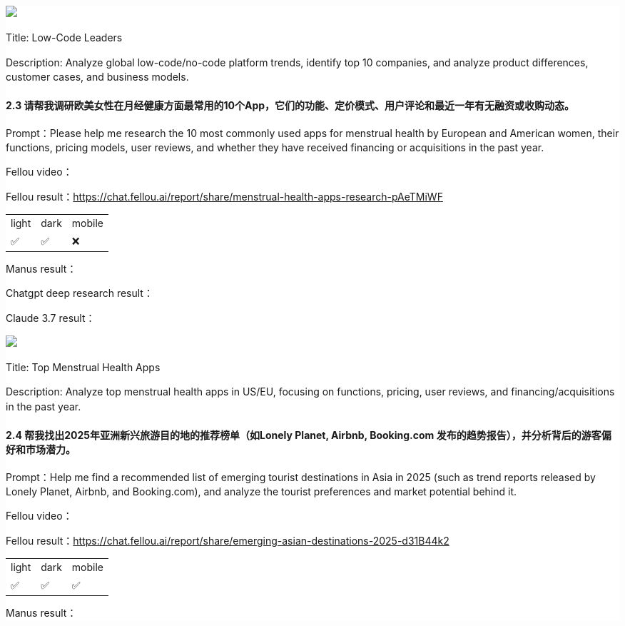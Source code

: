 ![](https://psg0wqr6cu2v.sg.larksuite.com/space/api/box/stream/download/asynccode/?code=YTAwMTUwMjdhMmQwMzdiYTc2NjIyOGRjMDU5YWNiMGRfTGE3RFhYM3pkenpiWndwZlpWSGJtVFhpRDdlNG1vaDdfVG9rZW46QkFRNWJhQlJWb1Juejh4c1VkR2w1bTRiZ29nXzE3NDQ5NzczMzI6MTc0NDk4MDkzMl9WNA)

Title: Low-Code Leaders

Description: Analyze global low-code/no-code platform trends, identify top 10 companies, and analyze product differences, customer cases, and business models.

  

#### 2.3 请帮我调研欧美女性在月经健康方面最常用的10个App，它们的功能、定价模式、用户评论和最近一年有无融资或收购动态。

Prompt：Please help me research the 10 most commonly used apps for menstrual health by European and American women, their functions, pricing models, user reviews, and whether they have received financing or acquisitions in the past year.

Fellou video：

Fellou result：https://chat.fellou.ai/report/share/menstrual-health-apps-research-pAeTMiWF

|   |   |   |
|---|---|---|
|light|dark|mobile|
|✅|✅|❌|

Manus result：

Chatgpt deep research result：

Claude 3.7 result：

![](https://psg0wqr6cu2v.sg.larksuite.com/space/api/box/stream/download/asynccode/?code=YTgyYmY2YThkYTk5NDM3Y2JhYmVkZDNlNzQ4NzM1N2RfR2NwdDRHeWtCcjRDNk5UVWNnNk1SQ2p6MFBVaWlVZW1fVG9rZW46UE9YSmJjMmVtbzlXb1V4SEZxemw3eklPZ0dkXzE3NDQ5NzczMzI6MTc0NDk4MDkzMl9WNA)

Title: Top Menstrual Health Apps

Description: Analyze top menstrual health apps in US/EU, focusing on functions, pricing, user reviews, and financing/acquisitions in the past year.

  

#### 2.4 帮我找出2025年亚洲新兴旅游目的地的推荐榜单（如Lonely Planet, Airbnb, Booking.com 发布的趋势报告），并分析背后的游客偏好和市场潜力。

Prompt：Help me find a recommended list of emerging tourist destinations in Asia in 2025 (such as trend reports released by Lonely Planet, Airbnb, and Booking.com), and analyze the tourist preferences and market potential behind it.

Fellou video：

Fellou result：https://chat.fellou.ai/report/share/emerging-asian-destinations-2025-d31B44k2

|   |   |   |
|---|---|---|
|light|dark|mobile|
|✅|✅|✅|

Manus result：
